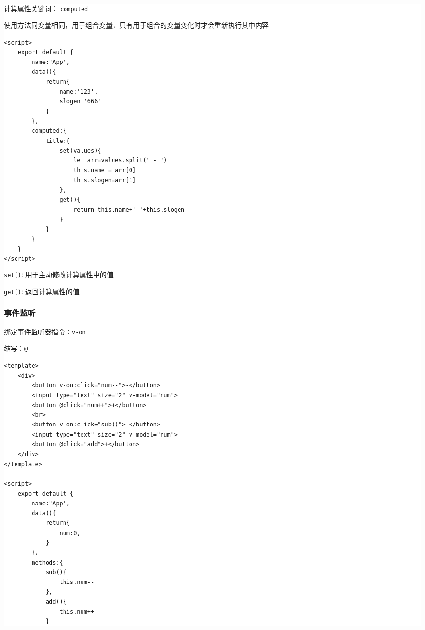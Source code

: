 计算属性关键词： `computed`

使用方法同变量相同，用于组合变量，只有用于组合的变量变化时才会重新执行其中内容

````vue
<script>
    export default {
        name:"App",
        data(){
            return{
                name:'123',
                slogen:'666'
            }
        },
        computed:{
            title:{
                set(values){
                    let arr=values.split(' - ')
                    this.name = arr[0]
                    this.slogen=arr[1]
                },
                get(){
                    return this.name+'-'+this.slogen
                }
            }
        } 
    }
</script>
````
`set()`: 用于主动修改计算属性中的值

`get()`: 返回计算属性的值

### 事件监听

绑定事件监听器指令：`v-on`

缩写：`@`

````vue
<template>
    <div>
        <button v-on:click="num--">-</button>
        <input type="text" size="2" v-model="num">
        <button @click="num++">+</button>
        <br>
        <button v-on:click="sub()">-</button>
        <input type="text" size="2" v-model="num">
        <button @click="add">+</button>
    </div>
</template>

<script>
    export default {
        name:"App",
        data(){
            return{
                num:0,
            }
        },
        methods:{
            sub(){
                this.num--
            },
            add(){
                this.num++
            }
````